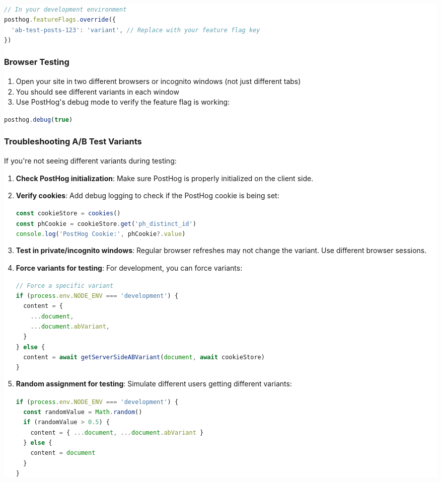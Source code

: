 ```typescript
// In your development environment
posthog.featureFlags.override({
  'ab-test-posts-123': 'variant', // Replace with your feature flag key
})
```

### Browser Testing

1. Open your site in two different browsers or incognito windows (not just different tabs)
2. You should see different variants in each window
3. Use PostHog's debug mode to verify the feature flag is working:

```typescript
posthog.debug(true)
```

### Troubleshooting A/B Test Variants

If you're not seeing different variants during testing:

1. **Check PostHog initialization**: Make sure PostHog is properly initialized on the client side.

2. **Verify cookies**: Add debug logging to check if the PostHog cookie is being set:

   ```typescript
   const cookieStore = cookies()
   const phCookie = cookieStore.get('ph_distinct_id')
   console.log('PostHog Cookie:', phCookie?.value)
   ```

3. **Test in private/incognito windows**: Regular browser refreshes may not change the variant. Use different browser sessions.

4. **Force variants for testing**: For development, you can force variants:

   ```typescript
   // Force a specific variant
   if (process.env.NODE_ENV === 'development') {
     content = {
       ...document,
       ...document.abVariant,
     }
   } else {
     content = await getServerSideABVariant(document, await cookieStore)
   }
   ```

5. **Random assignment for testing**: Simulate different users getting different variants:

   ```typescript
   if (process.env.NODE_ENV === 'development') {
     const randomValue = Math.random()
     if (randomValue > 0.5) {
       content = { ...document, ...document.abVariant }
     } else {
       content = document
     }
   }
   ```
